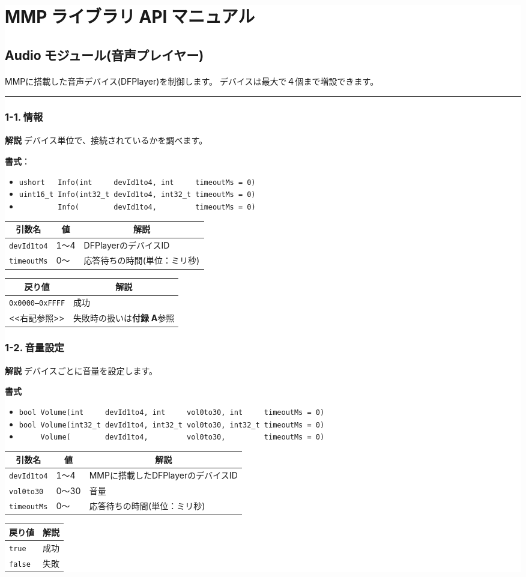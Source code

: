 # MMP ライブラリ API マニュアル
## Audio モジュール(音声プレイヤー)
MMPに搭載した音声デバイス(DFPlayer)を制御します。
デバイスは最大で４個まで増設できます。

---
### 1-1. 情報
**解説**
デバイス単位で、接続されているかを調べます。

**書式**：
- `ushort   Info(int     devId1to4, int     timeoutMs = 0)`
- `uint16_t Info(int32_t devId1to4, int32_t timeoutMs = 0)`
- `         Info(        devId1to4,         timeoutMs = 0)`

| 引数名    | 値  | 解説 |
|-----------|-----|------|
|`devId1to4`|1〜4 | DFPlayerのデバイスID|
|`timeoutMs`|0～  |応答待ちの時間(単位：ミリ秒)|

| 戻り値  | 解説 |
|---------|------|
|`0x0000–0xFFFF`| 成功 |
|<<右記参照>>   | 失敗時の扱いは**付録 A**参照 |

### 1-2. 音量設定
**解説**
デバイスごとに音量を設定します。

**書式**
- `bool Volume(int     devId1to4, int     vol0to30, int     timeoutMs = 0)`
- `bool Volume(int32_t devId1to4, int32_t vol0to30, int32_t timeoutMs = 0)`
- `     Volume(        devId1to4,         vol0to30,         timeoutMs = 0)`

| 引数名    | 値   | 解説 |
|-----------|------|------|
|`devId1to4`|1〜4  |MMPに搭載したDFPlayerのデバイスID |
|`vol0to30` |0〜30 | 音量                             | 
|`timeoutMs`|0～   |応答待ちの時間(単位：ミリ秒)|

| 戻り値  | 解説 |
|---------|------|
| `true`  | 成功 |
| `false` | 失敗 |
